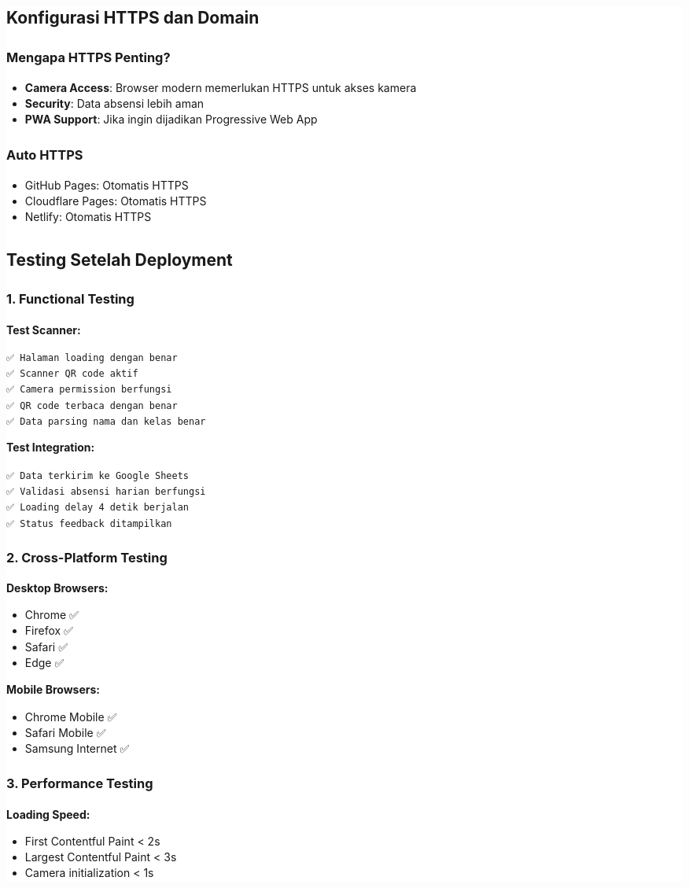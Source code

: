 ## Konfigurasi HTTPS dan Domain

### Mengapa HTTPS Penting?
- **Camera Access**: Browser modern memerlukan HTTPS untuk akses kamera
- **Security**: Data absensi lebih aman
- **PWA Support**: Jika ingin dijadikan Progressive Web App

### Auto HTTPS
- GitHub Pages: Otomatis HTTPS
- Cloudflare Pages: Otomatis HTTPS
- Netlify: Otomatis HTTPS

## Testing Setelah Deployment

### 1. Functional Testing

**Test Scanner:**
```
✅ Halaman loading dengan benar
✅ Scanner QR code aktif
✅ Camera permission berfungsi
✅ QR code terbaca dengan benar
✅ Data parsing nama dan kelas benar
```

**Test Integration:**
```
✅ Data terkirim ke Google Sheets
✅ Validasi absensi harian berfungsi
✅ Loading delay 4 detik berjalan
✅ Status feedback ditampilkan
```

### 2. Cross-Platform Testing

**Desktop Browsers:**
- Chrome ✅
- Firefox ✅
- Safari ✅
- Edge ✅

**Mobile Browsers:**
- Chrome Mobile ✅
- Safari Mobile ✅
- Samsung Internet ✅

### 3. Performance Testing

**Loading Speed:**
- First Contentful Paint < 2s
- Largest Contentful Paint < 3s
- Camera initialization < 1s
